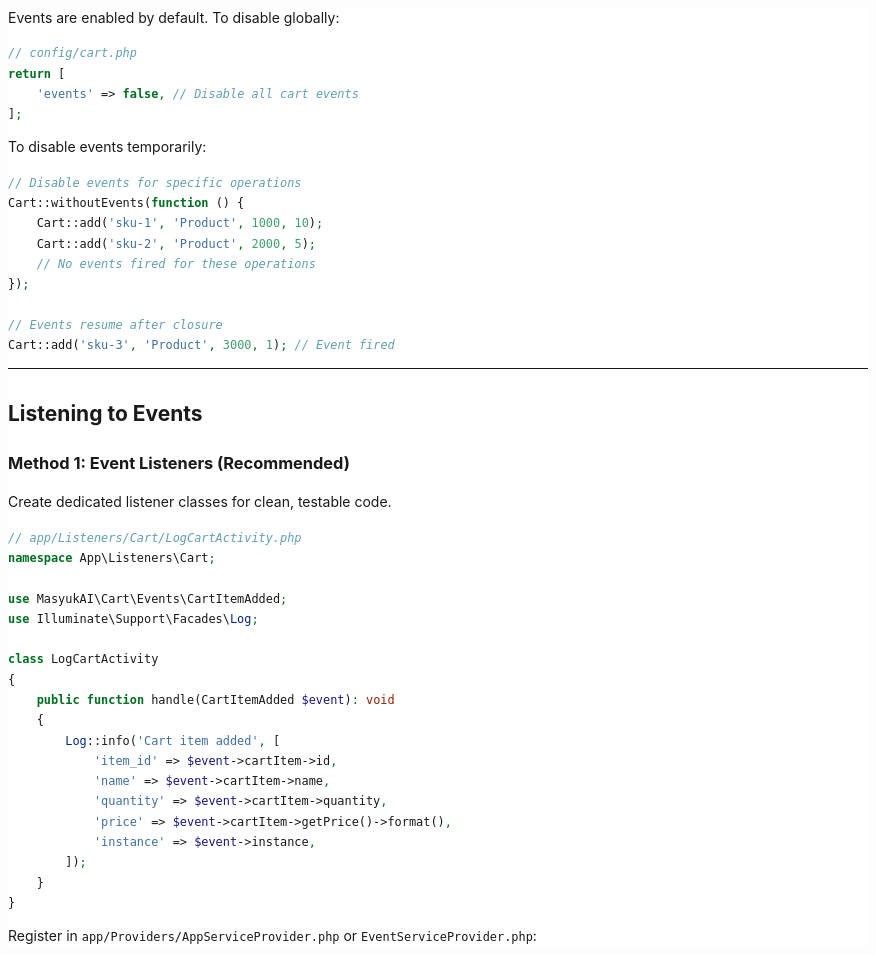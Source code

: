 Events are enabled by default. To disable globally:

```php
// config/cart.php
return [
    'events' => false, // Disable all cart events
];
```

To disable events temporarily:

```php
// Disable events for specific operations
Cart::withoutEvents(function () {
    Cart::add('sku-1', 'Product', 1000, 10);
    Cart::add('sku-2', 'Product', 2000, 5);
    // No events fired for these operations
});

// Events resume after closure
Cart::add('sku-3', 'Product', 3000, 1); // Event fired
```

---

## Listening to Events

### Method 1: Event Listeners (Recommended)

Create dedicated listener classes for clean, testable code.

```php
// app/Listeners/Cart/LogCartActivity.php
namespace App\Listeners\Cart;

use MasyukAI\Cart\Events\CartItemAdded;
use Illuminate\Support\Facades\Log;

class LogCartActivity
{
    public function handle(CartItemAdded $event): void
    {
        Log::info('Cart item added', [
            'item_id' => $event->cartItem->id,
            'name' => $event->cartItem->name,
            'quantity' => $event->cartItem->quantity,
            'price' => $event->cartItem->getPrice()->format(),
            'instance' => $event->instance,
        ]);
    }
}
```

Register in `app/Providers/AppServiceProvider.php` or `EventServiceProvider.php`:
